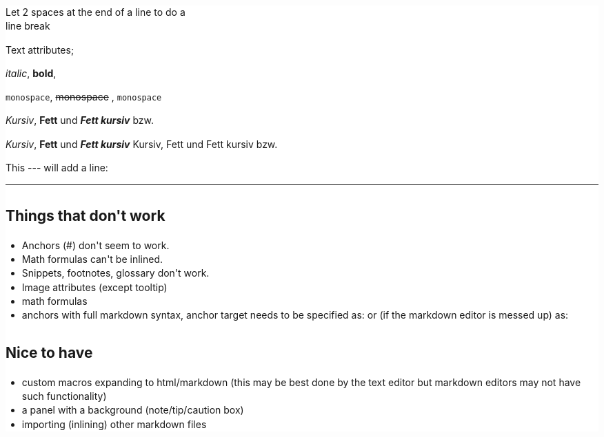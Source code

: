 Let 2 spaces at the end of a line to do a  
line break

Text attributes;
 
*italic*, **bold**, 

`monospace`, ~~monospace~~ , `monospace`

*Kursiv*, **Fett** und ***Fett kursiv*** bzw.

_Kursiv_, __Fett__ und ___Fett kursiv___	Kursiv, Fett und Fett kursiv bzw.

This --- will add a line:

---

## Things that don't work

- Anchors (#) don't seem to work. 
- Math formulas can't be inlined.
- Snippets, footnotes, glossary don't work.
- Image attributes (except tooltip)
- math formulas
- anchors with full markdown syntax, anchor target needs to be specified as: <a name="anchor"/> or (if the markdown editor is messed up) as: <a name="anchor"></a>

## Nice to have

- custom macros expanding to html/markdown (this may be best done by the text editor but markdown editors may not have such functionality)
- a panel with a background (note/tip/caution box)
- importing (inlining) other markdown files

